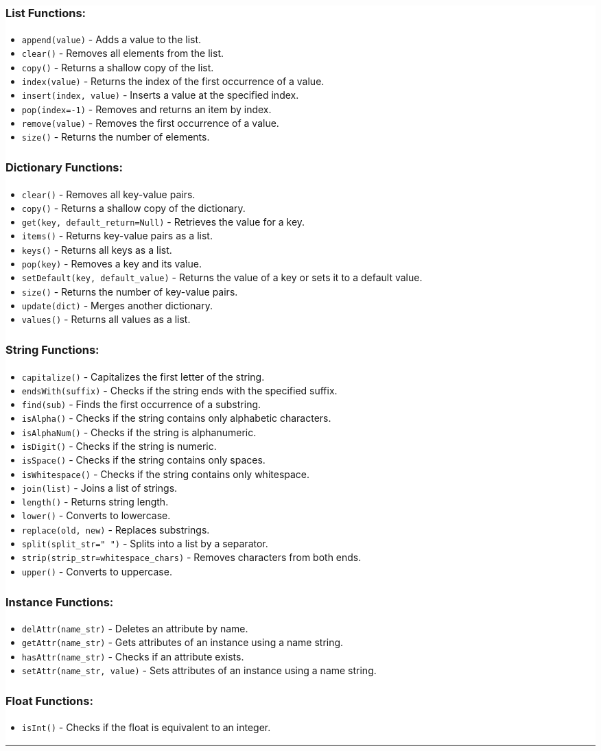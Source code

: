 ### List Functions:

- `append(value)` - Adds a value to the list.
- `clear()` - Removes all elements from the list.
- `copy()` - Returns a shallow copy of the list.
- `index(value)` - Returns the index of the first occurrence of a value.
- `insert(index, value)` - Inserts a value at the specified index.
- `pop(index=-1)` - Removes and returns an item by index.
- `remove(value)` - Removes the first occurrence of a value.
- `size()` - Returns the number of elements.

### Dictionary Functions:

- `clear()` - Removes all key-value pairs.
- `copy()` - Returns a shallow copy of the dictionary.
- `get(key, default_return=Null)` - Retrieves the value for a key.
- `items()` - Returns key-value pairs as a list.
- `keys()` - Returns all keys as a list.
- `pop(key)` - Removes a key and its value.
- `setDefault(key, default_value)` - Returns the value of a key or sets it to a default value.
- `size()` - Returns the number of key-value pairs.
- `update(dict)` - Merges another dictionary.
- `values()` - Returns all values as a list.

### String Functions:

- `capitalize()` - Capitalizes the first letter of the string.
- `endsWith(suffix)` - Checks if the string ends with the specified suffix.
- `find(sub)` - Finds the first occurrence of a substring.
- `isAlpha()` - Checks if the string contains only alphabetic characters.
- `isAlphaNum()` - Checks if the string is alphanumeric.
- `isDigit()` - Checks if the string is numeric.
- `isSpace()` - Checks if the string contains only spaces.
- `isWhitespace()` - Checks if the string contains only whitespace.
- `join(list)` - Joins a list of strings.
- `length()` - Returns string length.
- `lower()` - Converts to lowercase.
- `replace(old, new)` - Replaces substrings.
- `split(split_str=" ")` - Splits into a list by a separator.
- `strip(strip_str=whitespace_chars)` - Removes characters from both ends.
- `upper()` - Converts to uppercase.

### Instance Functions:

- `delAttr(name_str)` - Deletes an attribute by name.
- `getAttr(name_str)` - Gets attributes of an instance using a name string.
- `hasAttr(name_str)` - Checks if an attribute exists.
- `setAttr(name_str, value)` - Sets attributes of an instance using a name string.

### Float Functions:

- `isInt()` - Checks if the float is equivalent to an integer.

---
